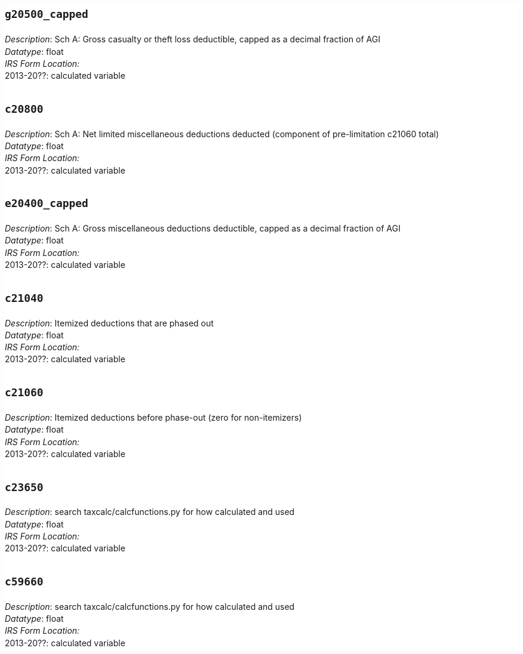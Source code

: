 
##  `g20500_capped`  
_Description_: Sch A: Gross casualty or theft loss deductible, capped as a decimal fraction of AGI  
_Datatype_: float  
_IRS Form Location:_  
2013-20??: calculated variable  


##  `c20800`  
_Description_: Sch A: Net limited miscellaneous deductions deducted (component of pre-limitation c21060 total)  
_Datatype_: float  
_IRS Form Location:_  
2013-20??: calculated variable  


##  `e20400_capped`  
_Description_: Sch A: Gross miscellaneous deductions deductible, capped as a decimal fraction of AGI  
_Datatype_: float  
_IRS Form Location:_  
2013-20??: calculated variable  


##  `c21040`  
_Description_: Itemized deductions that are phased out  
_Datatype_: float  
_IRS Form Location:_  
2013-20??: calculated variable  


##  `c21060`  
_Description_: Itemized deductions before phase-out (zero for non-itemizers)  
_Datatype_: float  
_IRS Form Location:_  
2013-20??: calculated variable  


##  `c23650`  
_Description_: search taxcalc/calcfunctions.py for how calculated and used  
_Datatype_: float  
_IRS Form Location:_  
2013-20??: calculated variable  


##  `c59660`  
_Description_: search taxcalc/calcfunctions.py for how calculated and used  
_Datatype_: float  
_IRS Form Location:_  
2013-20??: calculated variable  
